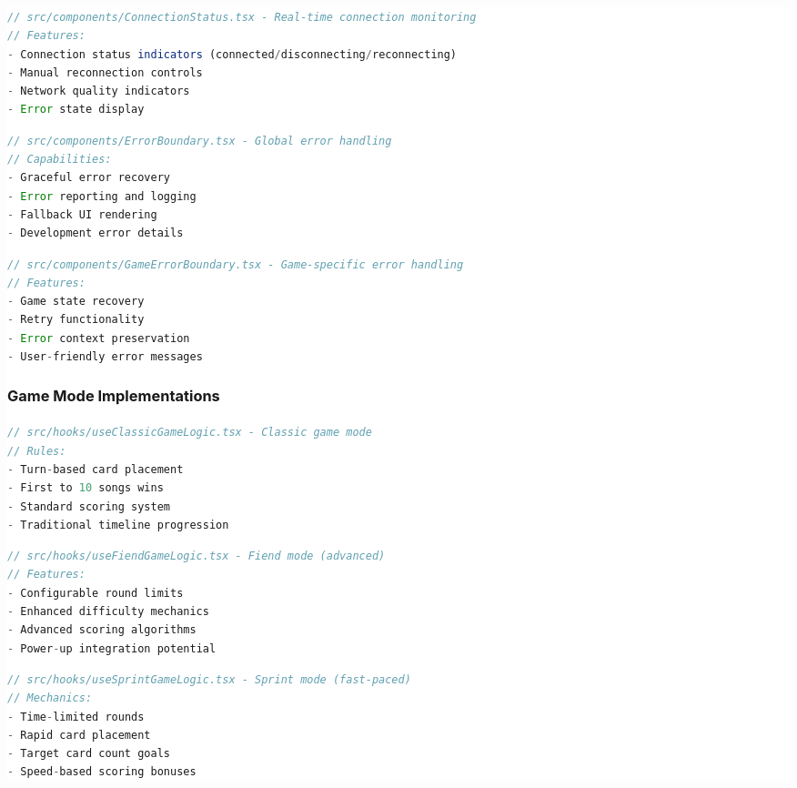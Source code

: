 ````typescript
// src/components/ConnectionStatus.tsx - Real-time connection monitoring
// Features:
- Connection status indicators (connected/disconnecting/reconnecting)
- Manual reconnection controls
- Network quality indicators
- Error state display
````

````typescript
// src/components/ErrorBoundary.tsx - Global error handling
// Capabilities:
- Graceful error recovery
- Error reporting and logging
- Fallback UI rendering
- Development error details
````

````typescript
// src/components/GameErrorBoundary.tsx - Game-specific error handling
// Features:
- Game state recovery
- Retry functionality
- Error context preservation
- User-friendly error messages
````

### Game Mode Implementations

````typescript
// src/hooks/useClassicGameLogic.tsx - Classic game mode
// Rules:
- Turn-based card placement
- First to 10 songs wins
- Standard scoring system
- Traditional timeline progression
````

````typescript
// src/hooks/useFiendGameLogic.tsx - Fiend mode (advanced)
// Features:
- Configurable round limits
- Enhanced difficulty mechanics
- Advanced scoring algorithms
- Power-up integration potential
````

````typescript
// src/hooks/useSprintGameLogic.tsx - Sprint mode (fast-paced)
// Mechanics:
- Time-limited rounds
- Rapid card placement
- Target card count goals
- Speed-based scoring bonuses
````
